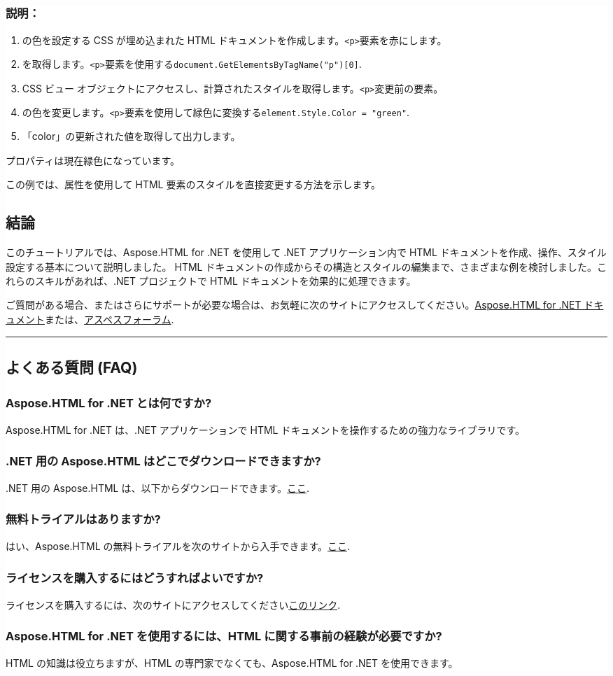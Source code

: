 ### 説明：

1. の色を設定する CSS が埋め込まれた HTML ドキュメントを作成します。`<p>`要素を赤にします。

2. を取得します。`<p>`要素を使用する`document.GetElementsByTagName("p")[0]`.

3. CSS ビュー オブジェクトにアクセスし、計算されたスタイルを取得します。`<p>`変更前の要素。

4. の色を変更します。`<p>`要素を使用して緑色に変換する`element.Style.Color = "green"`.

5. 「color」の更新された値を取得して出力します。

 プロパティは現在緑色になっています。

この例では、属性を使用して HTML 要素のスタイルを直接変更する方法を示します。

## 結論

このチュートリアルでは、Aspose.HTML for .NET を使用して .NET アプリケーション内で HTML ドキュメントを作成、操作、スタイル設定する基本について説明しました。 HTML ドキュメントの作成からその構造とスタイルの編集まで、さまざまな例を検討しました。これらのスキルがあれば、.NET プロジェクトで HTML ドキュメントを効果的に処理できます。

ご質問がある場合、またはさらにサポートが必要な場合は、お気軽に次のサイトにアクセスしてください。[Aspose.HTML for .NET ドキュメント](https://reference.aspose.com/html/net/)または、[アスペスフォーラム](https://forum.aspose.com/).

---

## よくある質問 (FAQ)

### Aspose.HTML for .NET とは何ですか?
Aspose.HTML for .NET は、.NET アプリケーションで HTML ドキュメントを操作するための強力なライブラリです。

### .NET 用の Aspose.HTML はどこでダウンロードできますか?
 .NET 用の Aspose.HTML は、以下からダウンロードできます。[ここ](https://releases.aspose.com/html/net/).

### 無料トライアルはありますか?
はい、Aspose.HTML の無料トライアルを次のサイトから入手できます。[ここ](https://releases.aspose.com/).

### ライセンスを購入するにはどうすればよいですか?
ライセンスを購入するには、次のサイトにアクセスしてください[このリンク](https://purchase.aspose.com/buy).

### Aspose.HTML for .NET を使用するには、HTML に関する事前の経験が必要ですか?
HTML の知識は役立ちますが、HTML の専門家でなくても、Aspose.HTML for .NET を使用できます。

